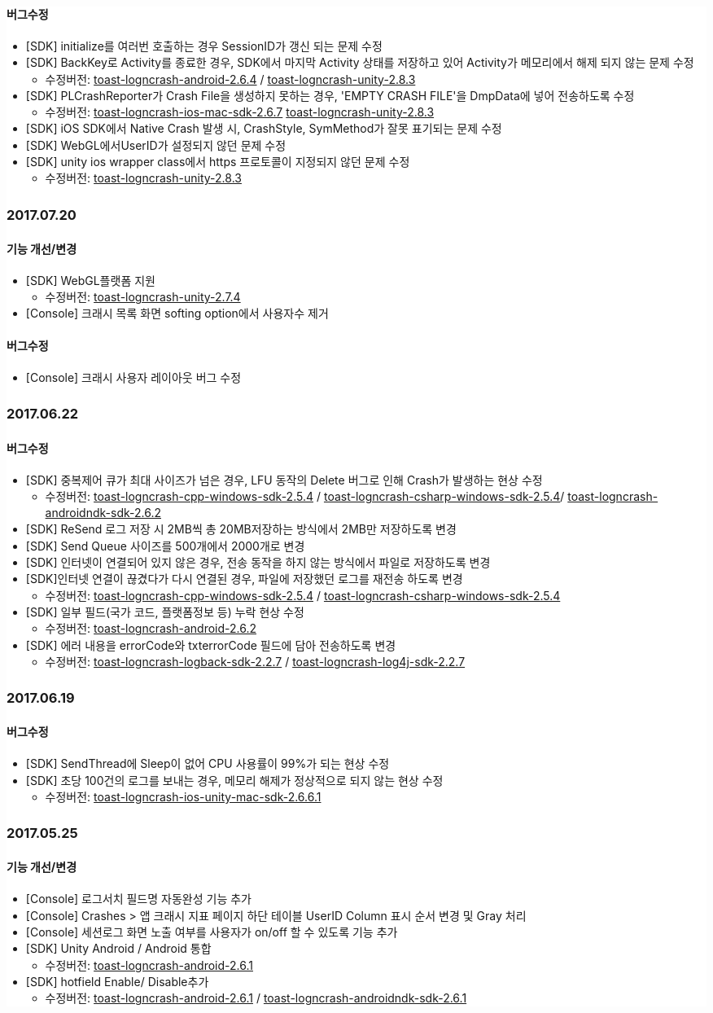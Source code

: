 #### 버그수정
* [SDK] initialize를 여러번 호출하는 경우 SessionID가 갱신 되는 문제 수정
* [SDK] BackKey로 Activity를 종료한 경우, SDK에서 마지막 Activity 상태를 저장하고 있어 Activity가 메모리에서 해제 되지 않는 문제 수정
    * 수정버전: [toast-logncrash-android-2.6.4](/Download/#data-analytics-log-crash-search) / [toast-logncrash-unity-2.8.3](/Download/#data-analytics-log-crash-search)
* [SDK] PLCrashReporter가 Crash File을 생성하지 못하는 경우, 'EMPTY CRASH FILE'을 DmpData에 넣어 전송하도록 수정
    * 수정버전: [toast-logncrash-ios-mac-sdk-2.6.7](/Download/#data-analytics-log-crash-search) [toast-logncrash-unity-2.8.3](/Download/#data-analytics-log-crash-search)
* [SDK] iOS SDK에서 Native Crash 발생 시, CrashStyle, SymMethod가 잘못 표기되는 문제 수정
* [SDK] WebGL에서UserID가 설정되지 않던 문제 수정
* [SDK] unity ios wrapper class에서 https 프로토콜이 지정되지 않던 문제 수정
    * 수정버전: [toast-logncrash-unity-2.8.3](/Download/#data-analytics-log-crash-search)

### 2017.07.20
#### 기능 개선/변경
* [SDK] WebGL플랫폼 지원
    * 수정버전: [toast-logncrash-unity-2.7.4](/Download/#data-analytics-log-crash-search)
* [Console] 크래시 목록 화면 softing option에서 사용자수 제거

#### 버그수정
* [Console] 크래시 사용자 레이아웃 버그 수정

### 2017.06.22
#### 버그수정
* [SDK] 중복제어 큐가 최대 사이즈가 넘은 경우, LFU 동작의 Delete 버그로 인해 Crash가 발생하는 현상 수정
    * 수정버전: [toast-logncrash-cpp-windows-sdk-2.5.4](/Download/#data-analytics-log-crash-search) / [toast-logncrash-csharp-windows-sdk-2.5.4](/Download/#data-analytics-log-crash-search)/ [toast-logncrash-androidndk-sdk-2.6.2](/Download/#data-analytics-log-crash-search)
* [SDK] ReSend 로그 저장 시 2MB씩 총 20MB저장하는 방식에서 2MB만 저장하도록 변경
* [SDK] Send Queue 사이즈를 500개에서 2000개로 변경
* [SDK] 인터넷이 연결되어 있지 않은 경우, 전송 동작을 하지 않는 방식에서 파일로 저장하도록 변경
* [SDK]인터넷 연결이 끊겼다가 다시 연결된 경우, 파일에 저장했던 로그를 재전송 하도록 변경
    * 수정버전: [toast-logncrash-cpp-windows-sdk-2.5.4](/Download/#data-analytics-log-crash-search) / [toast-logncrash-csharp-windows-sdk-2.5.4](/Download/#data-analytics-log-crash-search)
* [SDK] 일부 필드(국가 코드, 플랫폼정보 등) 누락 현상 수정
    * 수정버전: [toast-logncrash-android-2.6.2](/Download/#data-analytics-log-crash-search)
* [SDK] 에러 내용을 errorCode와 txterrorCode 필드에 담아 전송하도록 변경
    * 수정버전: [toast-logncrash-logback-sdk-2.2.7](/Download/#data-analytics-log-crash-search) / [toast-logncrash-log4j-sdk-2.2.7](/Download/#data-analytics-log-crash-search)

### 2017.06.19
#### 버그수정
* [SDK] SendThread에 Sleep이 없어 CPU 사용률이 99%가 되는 현상 수정
* [SDK] 초당 100건의 로그를 보내는 경우, 메모리 해제가 정상적으로 되지 않는 현상 수정
    * 수정버전: [toast-logncrash-ios-unity-mac-sdk-2.6.6.1](/Download/#data-analytics-log-crash-search)

### 2017.05.25
#### 기능 개선/변경
* [Console] 로그서치 필드명 자동완성 기능 추가
* [Console] Crashes > 앱 크래시 지표 페이지 하단 테이블 UserID Column 표시 순서 변경 및 Gray 처리
* [Console] 세션로그 화면 노출 여부를 사용자가 on/off 할 수 있도록 기능 추가
* [SDK] Unity Android / Android 통합
    * 수정버전: [toast-logncrash-android-2.6.1](/Download/#data-analytics-log-crash-search)
* [SDK] hotfield Enable/ Disable추가
    * 수정버전: [toast-logncrash-android-2.6.1](/Download/#data-analytics-log-crash-search) / [toast-logncrash-androidndk-sdk-2.6.1](/Download/#data-analytics-log-crash-search)
